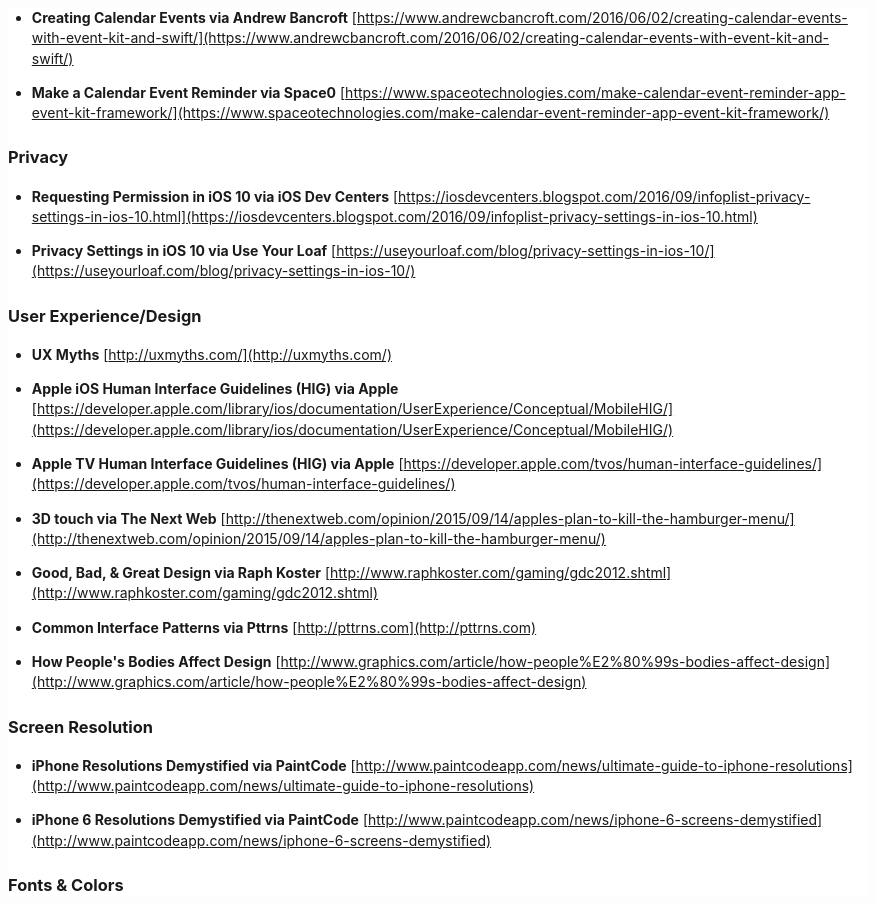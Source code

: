 * **Creating Calendar Events via Andrew Bancroft**
[https://www.andrewcbancroft.com/2016/06/02/creating-calendar-events-with-event-kit-and-swift/](https://www.andrewcbancroft.com/2016/06/02/creating-calendar-events-with-event-kit-and-swift/)

* **Make a Calendar Event Reminder via Space0**
[https://www.spaceotechnologies.com/make-calendar-event-reminder-app-event-kit-framework/](https://www.spaceotechnologies.com/make-calendar-event-reminder-app-event-kit-framework/)

### Privacy

* **Requesting Permission in iOS 10 via iOS Dev Centers**
[https://iosdevcenters.blogspot.com/2016/09/infoplist-privacy-settings-in-ios-10.html](https://iosdevcenters.blogspot.com/2016/09/infoplist-privacy-settings-in-ios-10.html)

* **Privacy Settings in iOS 10 via Use Your Loaf**
[https://useyourloaf.com/blog/privacy-settings-in-ios-10/](https://useyourloaf.com/blog/privacy-settings-in-ios-10/)

### User Experience/Design

* **UX Myths**
[http://uxmyths.com/](http://uxmyths.com/)

* **Apple iOS Human Interface Guidelines (HIG) via Apple**
[https://developer.apple.com/library/ios/documentation/UserExperience/Conceptual/MobileHIG/](https://developer.apple.com/library/ios/documentation/UserExperience/Conceptual/MobileHIG/)

* **Apple TV Human Interface Guidelines (HIG) via Apple**
[https://developer.apple.com/tvos/human-interface-guidelines/](https://developer.apple.com/tvos/human-interface-guidelines/)

* **3D touch via The Next Web**
[http://thenextweb.com/opinion/2015/09/14/apples-plan-to-kill-the-hamburger-menu/](http://thenextweb.com/opinion/2015/09/14/apples-plan-to-kill-the-hamburger-menu/)

* **Good, Bad, & Great Design via Raph Koster**
[http://www.raphkoster.com/gaming/gdc2012.shtml](http://www.raphkoster.com/gaming/gdc2012.shtml)

* **Common Interface Patterns via Pttrns**
[http://pttrns.com](http://pttrns.com)

* **How People's Bodies Affect Design**
[http://www.graphics.com/article/how-people%E2%80%99s-bodies-affect-design](http://www.graphics.com/article/how-people%E2%80%99s-bodies-affect-design)

### Screen Resolution

* **iPhone Resolutions Demystified via PaintCode**
[http://www.paintcodeapp.com/news/ultimate-guide-to-iphone-resolutions](http://www.paintcodeapp.com/news/ultimate-guide-to-iphone-resolutions)

* **iPhone 6 Resolutions Demystified via PaintCode**
[http://www.paintcodeapp.com/news/iphone-6-screens-demystified](http://www.paintcodeapp.com/news/iphone-6-screens-demystified)

### Fonts & Colors

